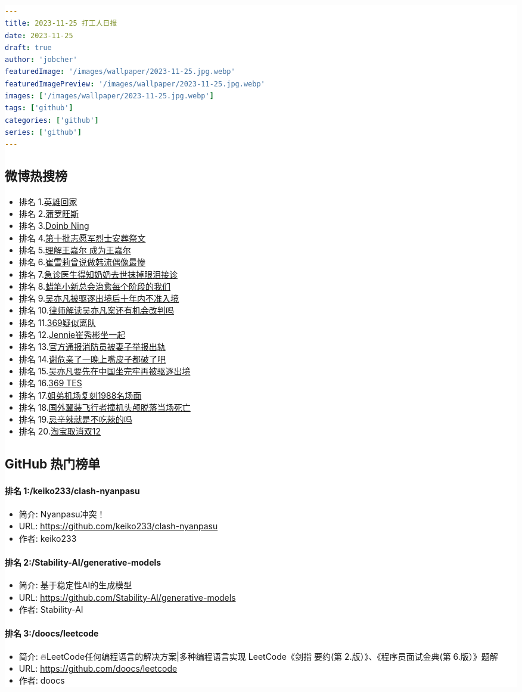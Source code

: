 ```yaml
---
title: 2023-11-25 打工人日报
date: 2023-11-25
draft: true
author: 'jobcher'
featuredImage: '/images/wallpaper/2023-11-25.jpg.webp'
featuredImagePreview: '/images/wallpaper/2023-11-25.jpg.webp'
images: ['/images/wallpaper/2023-11-25.jpg.webp']
tags: ['github']
categories: ['github']
series: ['github']
---
```


## 微博热搜榜

- 排名 1.[英雄回家](https://s.weibo.com/weibo?q=英雄回家)
- 排名 2.[蒲罗旺斯](https://s.weibo.com/weibo?q=蒲罗旺斯)
- 排名 3.[Doinb Ning](https://s.weibo.com/weibo?q=DoinbNing)
- 排名 4.[第十批志愿军烈士安葬祭文](https://s.weibo.com/weibo?q=第十批志愿军烈士安葬祭文)
- 排名 5.[理解王嘉尔 成为王嘉尔](https://s.weibo.com/weibo?q=理解王嘉尔成为王嘉尔)
- 排名 6.[崔雪莉曾说做韩流偶像最惨](https://s.weibo.com/weibo?q=崔雪莉曾说做韩流偶像最惨)
- 排名 7.[急诊医生得知奶奶去世抹掉眼泪接诊](https://s.weibo.com/weibo?q=急诊医生得知奶奶去世抹掉眼泪接诊)
- 排名 8.[蜡笔小新总会治愈每个阶段的我们](https://s.weibo.com/weibo?q=蜡笔小新总会治愈每个阶段的我们)
- 排名 9.[吴亦凡被驱逐出境后十年内不准入境](https://s.weibo.com/weibo?q=吴亦凡被驱逐出境后十年内不准入境)
- 排名 10.[律师解读吴亦凡案还有机会改判吗](https://s.weibo.com/weibo?q=律师解读吴亦凡案还有机会改判吗)
- 排名 11.[369疑似离队](https://s.weibo.com/weibo?q=369疑似离队)
- 排名 12.[Jennie崔秀彬坐一起](https://s.weibo.com/weibo?q=Jennie崔秀彬坐一起)
- 排名 13.[官方通报消防员被妻子举报出轨](https://s.weibo.com/weibo?q=官方通报消防员被妻子举报出轨)
- 排名 14.[谢危亲了一晚上嘴皮子都破了吧](https://s.weibo.com/weibo?q=谢危亲了一晚上嘴皮子都破了吧)
- 排名 15.[吴亦凡要先在中国坐完牢再被驱逐出境](https://s.weibo.com/weibo?q=吴亦凡要先在中国坐完牢再被驱逐出境)
- 排名 16.[369 TES](https://s.weibo.com/weibo?q=369TES)
- 排名 17.[姐弟机场复刻1988名场面](https://s.weibo.com/weibo?q=姐弟机场复刻1988名场面)
- 排名 18.[国外翼装飞行者撞机头颅脱落当场死亡](https://s.weibo.com/weibo?q=国外翼装飞行者撞机头颅脱落当场死亡)
- 排名 19.[忌辛辣就是不吃辣的吗](https://s.weibo.com/weibo?q=忌辛辣就是不吃辣的吗)
- 排名 20.[淘宝取消双12](https://s.weibo.com/weibo?q=淘宝取消双12)
## GitHub 热门榜单

#### 排名 1:/keiko233/clash-nyanpasu
- 简介: Nyanpasu冲突！
- URL: https://github.com/keiko233/clash-nyanpasu
- 作者: keiko233 

#### 排名 2:/Stability-AI/generative-models
- 简介: 基于稳定性AI的生成模型
- URL: https://github.com/Stability-AI/generative-models
- 作者: Stability-AI 

#### 排名 3:/doocs/leetcode
- 简介: 🔥LeetCode任何编程语言的解决方案|多种编程语言实现 LeetCode《剑指 要约(第 2.版）》、《程序员面试金典(第 6.版）》题解
- URL: https://github.com/doocs/leetcode
- 作者: doocs 
